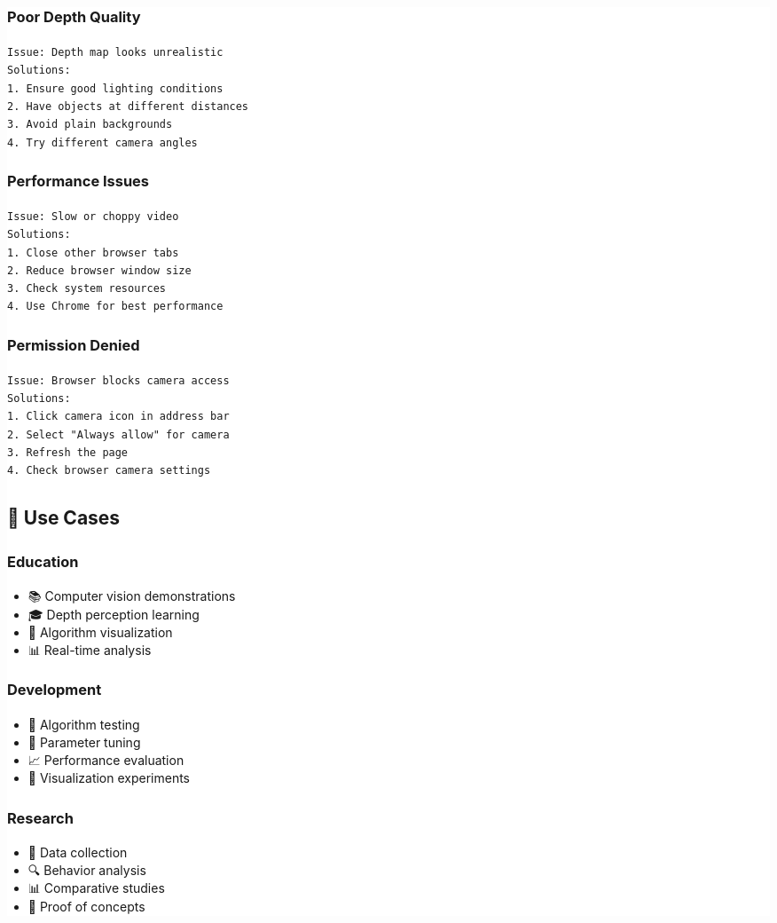 ### **Poor Depth Quality**
```
Issue: Depth map looks unrealistic
Solutions:
1. Ensure good lighting conditions
2. Have objects at different distances
3. Avoid plain backgrounds
4. Try different camera angles
```

### **Performance Issues**
```
Issue: Slow or choppy video
Solutions:
1. Close other browser tabs
2. Reduce browser window size
3. Check system resources
4. Use Chrome for best performance
```

### **Permission Denied**
```
Issue: Browser blocks camera access
Solutions:
1. Click camera icon in address bar
2. Select "Always allow" for camera
3. Refresh the page
4. Check browser camera settings
```

## 🎯 Use Cases

### **Education**
- 📚 Computer vision demonstrations
- 🎓 Depth perception learning
- 🔬 Algorithm visualization
- 📊 Real-time analysis

### **Development**
- 🧪 Algorithm testing
- 🔧 Parameter tuning
- 📈 Performance evaluation
- 🎨 Visualization experiments

### **Research**
- 📝 Data collection
- 🔍 Behavior analysis
- 📊 Comparative studies
- 🎯 Proof of concepts
